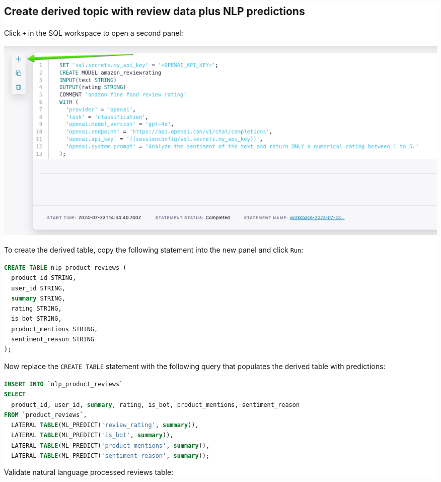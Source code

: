 ## Create derived topic with review data plus NLP predictions

Click `+` in the SQL workspace to open a second panel:

![New SQL workspace panel](img/cc-new-workspace-panel.png)

To create the derived table, copy the following statement into the new panel and click `Run`:
```sql
CREATE TABLE nlp_product_reviews (
  product_id STRING,
  user_id STRING,
  summary STRING,
  rating STRING,
  is_bot STRING,
  product_mentions STRING,
  sentiment_reason STRING
);
```

Now replace the `CREATE TABLE` statement with the following query that populates the derived table with predictions:
```sql
INSERT INTO `nlp_product_reviews`
SELECT 
  product_id, user_id, summary, rating, is_bot, product_mentions, sentiment_reason
FROM `product_reviews`,
  LATERAL TABLE(ML_PREDICT('review_rating', summary)),
  LATERAL TABLE(ML_PREDICT('is_bot', summary)),
  LATERAL TABLE(ML_PREDICT('product_mentions', summary)),
  LATERAL TABLE(ML_PREDICT('sentiment_reason', summary));
```

Validate natural language processed reviews table:
